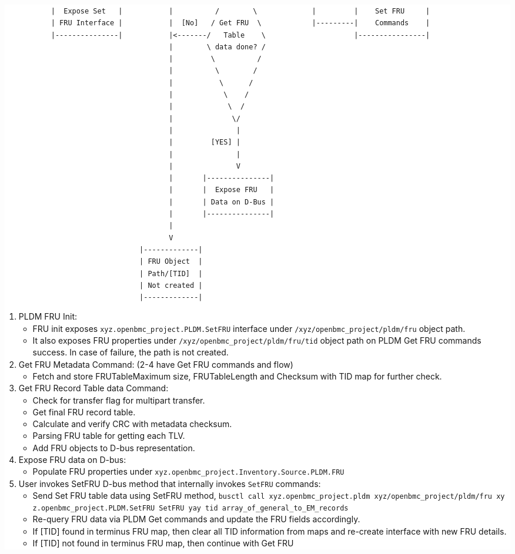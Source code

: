                |  Expose Set   |           |          /        \             |         |    Set FRU     |
               | FRU Interface |           |  [No]   / Get FRU  \            |---------|    Commands    |
               |---------------|           |<-------/   Table    \                     |----------------|
                                           |        \ data done? /
                                           |         \          /
                                           |          \        /
                                           |           \      /
                                           |            \    /
                                           |             \  /
                                           |              \/
                                           |               |
                                           |         [YES] |
                                           |               |
                                           |               V
                                           |       |---------------|
                                           |       |  Expose FRU   |
                                           |       | Data on D-Bus |
                                           |       |---------------|
                                           |
                                           V
                                    |-------------|
                                    | FRU Object  |
                                    | Path/[TID]  |
                                    | Not created |
                                    |-------------|

1. PLDM FRU Init:
    * FRU init exposes `xyz.openbmc_project.PLDM.SetFRU` interface under
      `/xyz/openbmc_project/pldm/fru` object path.
    * It also exposes FRU properties under `/xyz/openbmc_project/pldm/fru/tid`
      object path on PLDM Get FRU commands success.
      In case of failure, the path is not created.
2. Get FRU Metadata Command: (2-4 have Get FRU commands and flow)
    * Fetch and store FRUTableMaximum size, FRUTableLength and Checksum
      with TID map for further check.
3. Get FRU Record Table data Command:
    * Check for transfer flag for multipart transfer.
    * Get final FRU record table.
    * Calculate and verify CRC with metadata checksum.
    * Parsing FRU table for getting each TLV.
    * Add FRU objects to D-bus representation.
4. Expose FRU data on D-bus:
    * Populate FRU properties under `xyz.openbmc_project.Inventory.Source.PLDM.FRU`
5. User invokes SetFRU D-bus method that internally invokes `SetFRU` commands:
    * Send Set FRU table data using SetFRU method,
      `busctl call xyz.openbmc_project.pldm xyz/openbmc_project/pldm/fru xyz.openbmc_project.PLDM.SetFRU SetFRU yay tid array_of_general_to_EM_records`
    * Re-query FRU data via PLDM Get commands and update the FRU fields
      accordingly.
    * If [TID] found in terminus FRU map, then clear all TID information from
      maps and re-create interface with new FRU details.
    * If [TID] not found in terminus FRU map, then continue with Get FRU